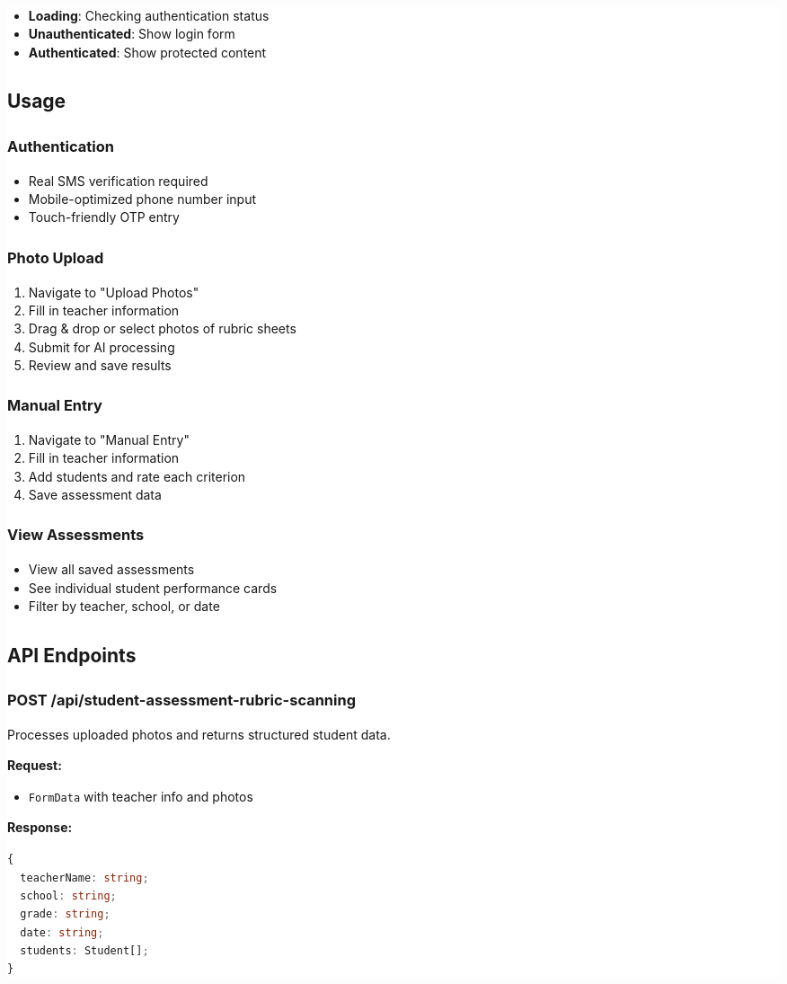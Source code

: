 - **Loading**: Checking authentication status
- **Unauthenticated**: Show login form
- **Authenticated**: Show protected content

## Usage

### Authentication

- Real SMS verification required
- Mobile-optimized phone number input
- Touch-friendly OTP entry

### Photo Upload

1. Navigate to "Upload Photos"
2. Fill in teacher information
3. Drag & drop or select photos of rubric sheets
4. Submit for AI processing
5. Review and save results

### Manual Entry

1. Navigate to "Manual Entry"
2. Fill in teacher information
3. Add students and rate each criterion
4. Save assessment data

### View Assessments

- View all saved assessments
- See individual student performance cards
- Filter by teacher, school, or date

## API Endpoints

### POST /api/student-assessment-rubric-scanning

Processes uploaded photos and returns structured student data.

**Request:**

- `FormData` with teacher info and photos

**Response:**

```typescript
{
  teacherName: string;
  school: string;
  grade: string;
  date: string;
  students: Student[];
}
```
